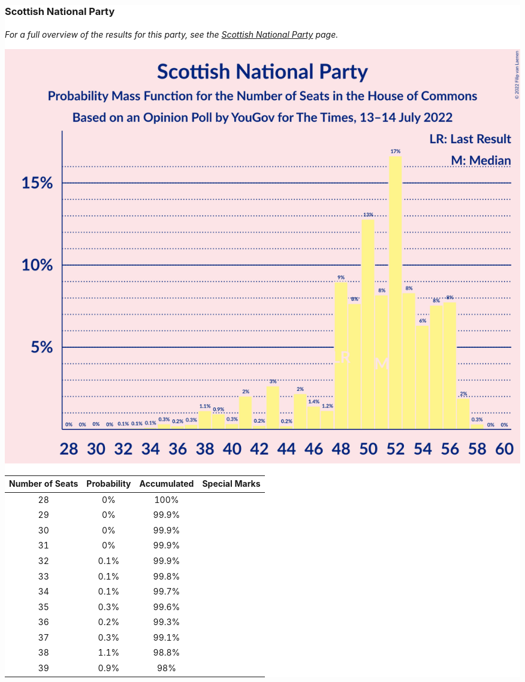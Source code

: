 ### Scottish National Party

*For a full overview of the results for this party, see the [Scottish National Party](party-scottishnationalparty.html) page.*

![Graph with seats probability mass function not yet produced](2022-07-14-YouGov-seats-pmf-scottishnationalparty.png "Seats Probability Mass Function")

| Number of Seats | Probability | Accumulated | Special Marks |
|:---------------:|:-----------:|:-----------:|:-------------:|
| 28 | 0% | 100% |  |
| 29 | 0% | 99.9% |  |
| 30 | 0% | 99.9% |  |
| 31 | 0% | 99.9% |  |
| 32 | 0.1% | 99.9% |  |
| 33 | 0.1% | 99.8% |  |
| 34 | 0.1% | 99.7% |  |
| 35 | 0.3% | 99.6% |  |
| 36 | 0.2% | 99.3% |  |
| 37 | 0.3% | 99.1% |  |
| 38 | 1.1% | 98.8% |  |
| 39 | 0.9% | 98% |  |